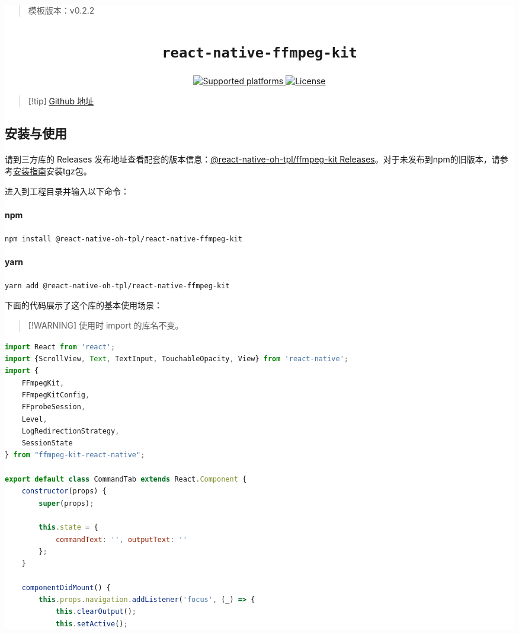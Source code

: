 > 模板版本：v0.2.2

<p align="center">
  <h1 align="center"> <code>react-native-ffmpeg-kit</code> </h1>
</p>
<p align="center">
    <a href="https://github.com/arthenica/ffmpeg-kit/tree/main/react-native">
        <img src="https://img.shields.io/badge/platforms-android%20|%20ios%20|%20harmony%20-lightgrey.svg" alt="Supported platforms" />
    </a>
        <a href="https://github.com/arthenica/ffmpeg-kit/blob/main/LICENSE">
        <img src="https://img.shields.io/badge/license-GNU-green.svg
" alt="License" />
    </a>
</p>


> [!tip] [Github 地址](https://github.com/react-native-oh-library/ffmpeg-kit)

## 安装与使用

请到三方库的 Releases 发布地址查看配套的版本信息：[@react-native-oh-tpl/ffmpeg-kit Releases](https://github.com/react-native-oh-library/ffmpeg-kit/releases)。对于未发布到npm的旧版本，请参考[安装指南](https://gitee.com/react-native-oh-library/usage-docs/blob/master/zh-cn/tgz-usage.md)安装tgz包。

进入到工程目录并输入以下命令：

#### **npm**

```bash
npm install @react-native-oh-tpl/react-native-ffmpeg-kit
```

#### **yarn**

```bash
yarn add @react-native-oh-tpl/react-native-ffmpeg-kit
```

下面的代码展示了这个库的基本使用场景：

> [!WARNING] 使用时 import 的库名不变。

```js
import React from 'react';
import {ScrollView, Text, TextInput, TouchableOpacity, View} from 'react-native';
import {
    FFmpegKit,
    FFmpegKitConfig,
    FFprobeSession,
    Level,
    LogRedirectionStrategy,
    SessionState
} from "ffmpeg-kit-react-native";

export default class CommandTab extends React.Component {
    constructor(props) {
        super(props);

        this.state = {
            commandText: '', outputText: ''
        };
    }

    componentDidMount() {
        this.props.navigation.addListener('focus', (_) => {
            this.clearOutput();
            this.setActive();
```